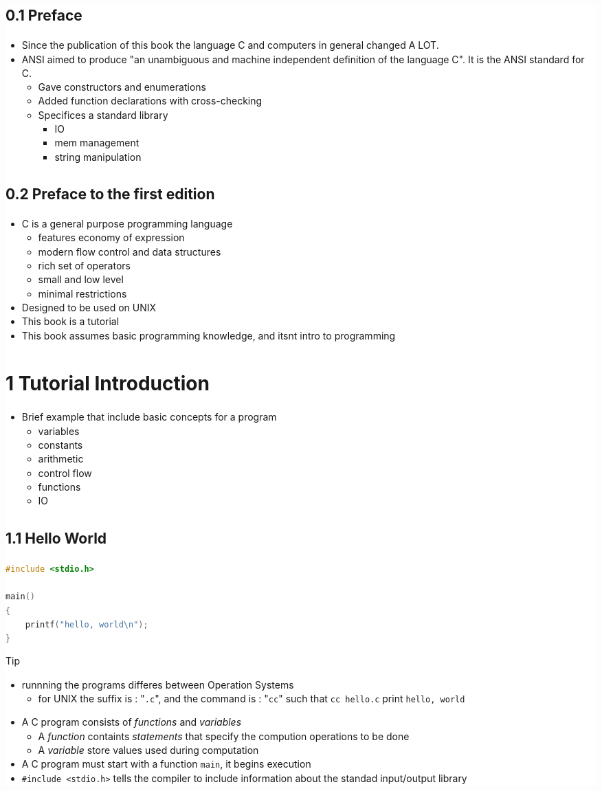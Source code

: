 ## 0.1	Preface
- Since the publication of this book the language C and computers in general changed A LOT.
- ANSI aimed to produce "an unambiguous and machine independent definition of the language C". It is the ANSI standard for C.
	- Gave constructors and enumerations
	- Added function declarations with cross-checking
	- Specifices a standard library
		- IO
		- mem management
		- string manipulation

## 0.2	Preface to the first edition
- C is a general purpose programming language
	- features economy of expression
	- modern flow control and data structures
	- rich set of operators
	- small and low level
	- minimal restrictions
- Designed to be used on UNIX
- This book is a tutorial
- This book assumes basic programming knowledge, and itsnt intro to programming

# 1	Tutorial Introduction
- Brief example that include basic concepts for a program
	- variables
	- constants
	- arithmetic
	- control flow
	- functions
	- IO
## 1.1	Hello World
```c
#include <stdio.h>

main()
{
	printf("hello, world\n");
}
```
> [!tip]
> - runnning the programs differes between Operation Systems
> 	- for UNIX the suffix is : "`.c`", and the command is : "`cc`" such that `cc hello.c` print `hello, world`

- A C program consists of *functions* and *variables*
	- A *function* containts *statements* that specify the compution operations to be done
	- A *variable* store values used during computation
- A C program must start with a function `main`, it begins execution
- `#include <stdio.h>` tells the compiler to include information about the standad input/output library
